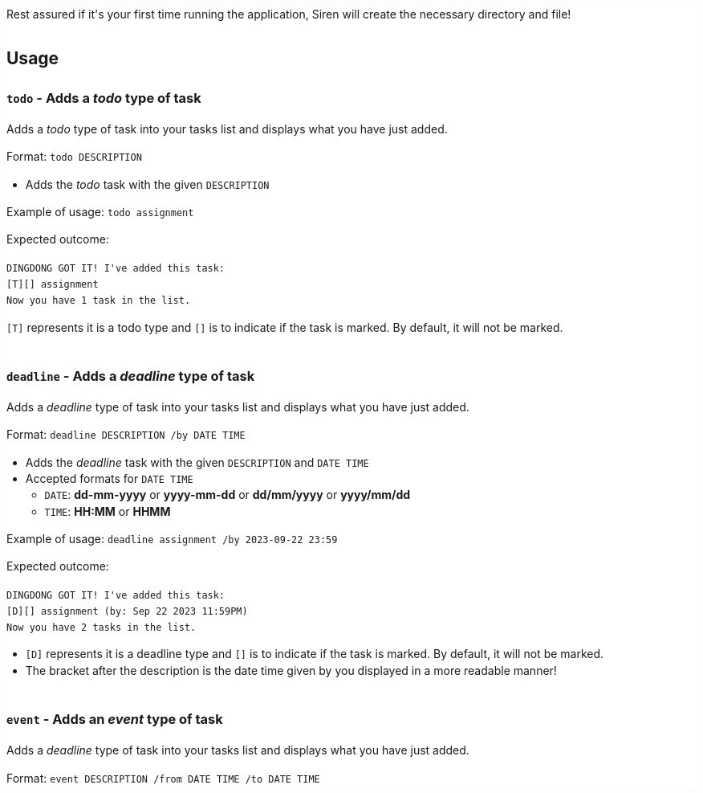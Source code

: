 Rest assured if it's your first time running the application, Siren will create the necessary directory and file!

## Usage

### `todo` - Adds a _todo_ type of task

Adds a _todo_ type of task into your tasks list and displays what you have just added.

Format: `todo DESCRIPTION`

- Adds the _todo_ task with the given `DESCRIPTION`

Example of usage: `todo assignment`

Expected outcome:
```
DINGDONG GOT IT! I've added this task:
[T][] assignment
Now you have 1 task in the list.
```
`[T]` represents it is a todo type and `[]` is to indicate if the task is marked. By default, it will not be marked.
# 

### `deadline` - Adds a _deadline_ type of task

Adds a _deadline_ type of task into your tasks list and displays what you have just added.

Format: `deadline DESCRIPTION /by DATE TIME`

- Adds the _deadline_ task with the given `DESCRIPTION` and `DATE TIME`
- Accepted formats for `DATE TIME`
  - `DATE`: **dd-mm-yyyy** or **yyyy-mm-dd** or **dd/mm/yyyy** or **yyyy/mm/dd**
  - `TIME`: **HH:MM** or **HHMM**

Example of usage: `deadline assignment /by 2023-09-22 23:59`

Expected outcome:
```
DINGDONG GOT IT! I've added this task:
[D][] assignment (by: Sep 22 2023 11:59PM)
Now you have 2 tasks in the list.
```
- `[D]` represents it is a deadline type and `[]` is to indicate if the task is marked. By default, it will not be marked.
- The bracket after the description is the date time given by you displayed in a more readable manner!
#

### `event` - Adds an _event_ type of task

Adds a _deadline_ type of task into your tasks list and displays what you have just added.

Format: `event DESCRIPTION /from DATE TIME /to DATE TIME`

